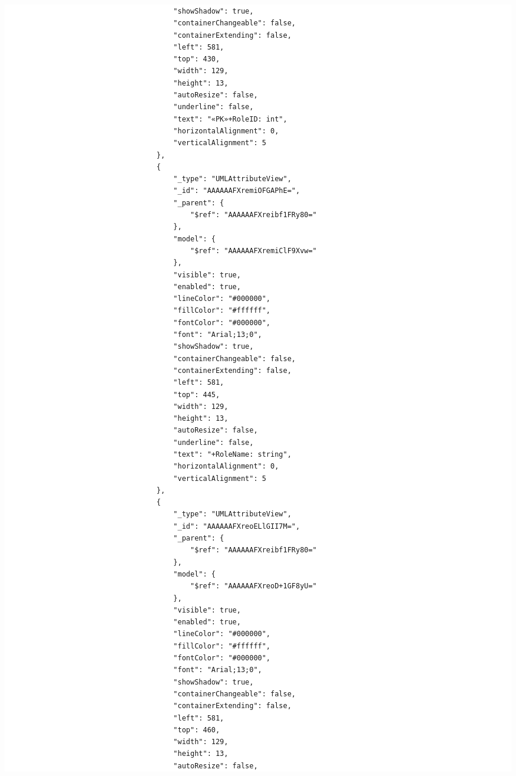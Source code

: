 											"showShadow": true,
											"containerChangeable": false,
											"containerExtending": false,
											"left": 581,
											"top": 430,
											"width": 129,
											"height": 13,
											"autoResize": false,
											"underline": false,
											"text": "«PK»+RoleID: int",
											"horizontalAlignment": 0,
											"verticalAlignment": 5
										},
										{
											"_type": "UMLAttributeView",
											"_id": "AAAAAAFXremiOFGAPhE=",
											"_parent": {
												"$ref": "AAAAAAFXreibf1FRy80="
											},
											"model": {
												"$ref": "AAAAAAFXremiClF9Xvw="
											},
											"visible": true,
											"enabled": true,
											"lineColor": "#000000",
											"fillColor": "#ffffff",
											"fontColor": "#000000",
											"font": "Arial;13;0",
											"showShadow": true,
											"containerChangeable": false,
											"containerExtending": false,
											"left": 581,
											"top": 445,
											"width": 129,
											"height": 13,
											"autoResize": false,
											"underline": false,
											"text": "+RoleName: string",
											"horizontalAlignment": 0,
											"verticalAlignment": 5
										},
										{
											"_type": "UMLAttributeView",
											"_id": "AAAAAAFXreoELlGII7M=",
											"_parent": {
												"$ref": "AAAAAAFXreibf1FRy80="
											},
											"model": {
												"$ref": "AAAAAAFXreoD+1GF8yU="
											},
											"visible": true,
											"enabled": true,
											"lineColor": "#000000",
											"fillColor": "#ffffff",
											"fontColor": "#000000",
											"font": "Arial;13;0",
											"showShadow": true,
											"containerChangeable": false,
											"containerExtending": false,
											"left": 581,
											"top": 460,
											"width": 129,
											"height": 13,
											"autoResize": false,